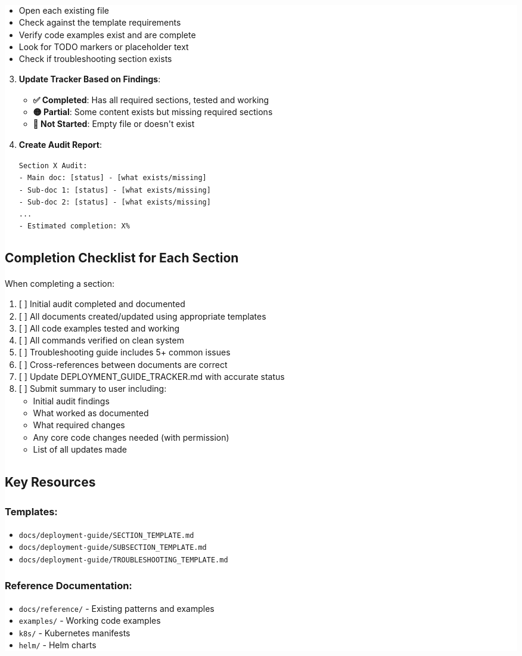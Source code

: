    - Open each existing file
   - Check against the template requirements
   - Verify code examples exist and are complete
   - Look for TODO markers or placeholder text
   - Check if troubleshooting section exists

3. **Update Tracker Based on Findings**:

   - **✅ Completed**: Has all required sections, tested and working
   - **🟡 Partial**: Some content exists but missing required sections
   - **🔴 Not Started**: Empty file or doesn't exist

4. **Create Audit Report**:
   ```
   Section X Audit:
   - Main doc: [status] - [what exists/missing]
   - Sub-doc 1: [status] - [what exists/missing]
   - Sub-doc 2: [status] - [what exists/missing]
   ...
   - Estimated completion: X%
   ```

## Completion Checklist for Each Section

When completing a section:

1. [ ] Initial audit completed and documented
2. [ ] All documents created/updated using appropriate templates
3. [ ] All code examples tested and working
4. [ ] All commands verified on clean system
5. [ ] Troubleshooting guide includes 5+ common issues
6. [ ] Cross-references between documents are correct
7. [ ] Update DEPLOYMENT_GUIDE_TRACKER.md with accurate status
8. [ ] Submit summary to user including:
   - Initial audit findings
   - What worked as documented
   - What required changes
   - Any core code changes needed (with permission)
   - List of all updates made

## Key Resources

### Templates:

- `docs/deployment-guide/SECTION_TEMPLATE.md`
- `docs/deployment-guide/SUBSECTION_TEMPLATE.md`
- `docs/deployment-guide/TROUBLESHOOTING_TEMPLATE.md`

### Reference Documentation:

- `docs/reference/` - Existing patterns and examples
- `examples/` - Working code examples
- `k8s/` - Kubernetes manifests
- `helm/` - Helm charts
